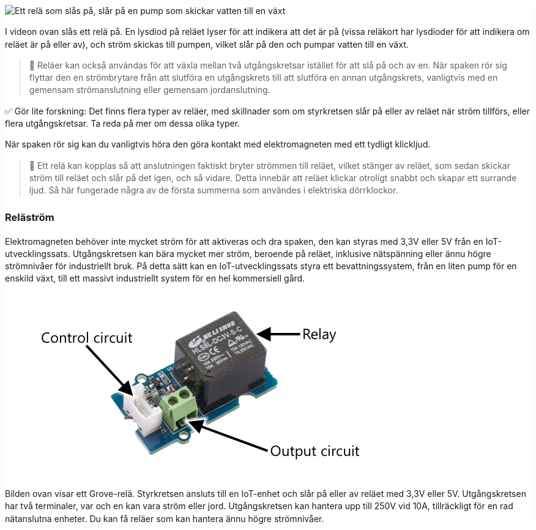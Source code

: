 ![Ett relä som slås på, slår på en pump som skickar vatten till en växt](../../../../../images/strawberry-pump.gif)

I videon ovan slås ett relä på. En lysdiod på reläet lyser för att indikera att det är på (vissa reläkort har lysdioder för att indikera om reläet är på eller av), och ström skickas till pumpen, vilket slår på den och pumpar vatten till en växt.

> 💁 Reläer kan också användas för att växla mellan två utgångskretsar istället för att slå på och av en. När spaken rör sig flyttar den en strömbrytare från att slutföra en utgångskrets till att slutföra en annan utgångskrets, vanligtvis med en gemensam strömanslutning eller gemensam jordanslutning.

✅ Gör lite forskning: Det finns flera typer av reläer, med skillnader som om styrkretsen slår på eller av reläet när ström tillförs, eller flera utgångskretsar. Ta reda på mer om dessa olika typer.

När spaken rör sig kan du vanligtvis höra den göra kontakt med elektromagneten med ett tydligt klickljud.

> 💁 Ett relä kan kopplas så att anslutningen faktiskt bryter strömmen till reläet, vilket stänger av reläet, som sedan skickar ström till reläet och slår på det igen, och så vidare. Detta innebär att reläet klickar otroligt snabbt och skapar ett surrande ljud. Så här fungerade några av de första summerna som användes i elektriska dörrklockor.

### Reläström

Elektromagneten behöver inte mycket ström för att aktiveras och dra spaken, den kan styras med 3,3V eller 5V från en IoT-utvecklingssats. Utgångskretsen kan bära mycket mer ström, beroende på reläet, inklusive nätspänning eller ännu högre strömnivåer för industriellt bruk. På detta sätt kan en IoT-utvecklingssats styra ett bevattningssystem, från en liten pump för en enskild växt, till ett massivt industriellt system för en hel kommersiell gård.

![Ett Grove-relä med styrkrets, utgångskrets och relä markerade](../../../../../translated_images/grove-relay-labelled.293e068f5c3c2a199bd7892f2661fdc9e10c920b535cfed317fbd6d1d4ae1168.sv.png)

Bilden ovan visar ett Grove-relä. Styrkretsen ansluts till en IoT-enhet och slår på eller av reläet med 3,3V eller 5V. Utgångskretsen har två terminaler, var och en kan vara ström eller jord. Utgångskretsen kan hantera upp till 250V vid 10A, tillräckligt för en rad nätanslutna enheter. Du kan få reläer som kan hantera ännu högre strömnivåer.
